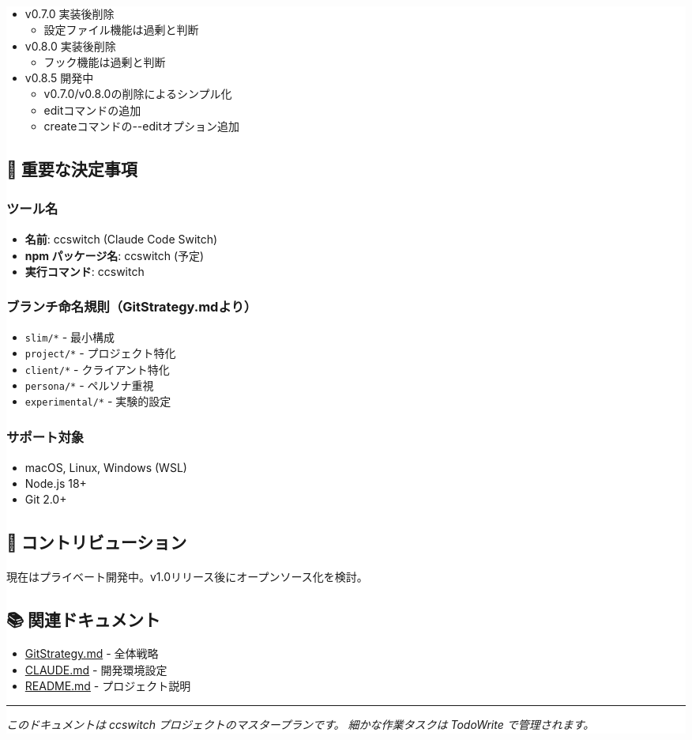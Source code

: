 - v0.7.0 実装後削除
  - 設定ファイル機能は過剰と判断
- v0.8.0 実装後削除
  - フック機能は過剰と判断
- v0.8.5 開発中
  - v0.7.0/v0.8.0の削除によるシンプル化
  - editコマンドの追加
  - createコマンドの--editオプション追加

## 📌 重要な決定事項

### ツール名
- **名前**: ccswitch (Claude Code Switch)
- **npm パッケージ名**: ccswitch (予定)
- **実行コマンド**: ccswitch

### ブランチ命名規則（GitStrategy.mdより）
- `slim/*` - 最小構成
- `project/*` - プロジェクト特化
- `client/*` - クライアント特化
- `persona/*` - ペルソナ重視
- `experimental/*` - 実験的設定

### サポート対象
- macOS, Linux, Windows (WSL)
- Node.js 18+
- Git 2.0+

## 🤝 コントリビューション

現在はプライベート開発中。v1.0リリース後にオープンソース化を検討。

## 📚 関連ドキュメント

- [GitStrategy.md](~/.claude/GitStrategy.md) - 全体戦略
- [CLAUDE.md](./CLAUDE.md) - 開発環境設定
- [README.md](./README.md) - プロジェクト説明

---

*このドキュメントは ccswitch プロジェクトのマスタープランです。*
*細かな作業タスクは TodoWrite で管理されます。*
